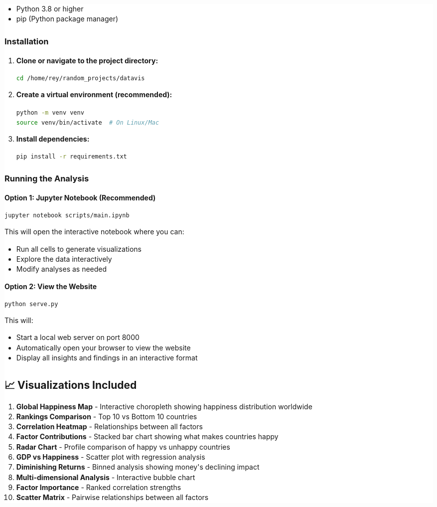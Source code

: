 - Python 3.8 or higher
- pip (Python package manager)

### Installation

1. **Clone or navigate to the project directory:**
   ```bash
   cd /home/rey/random_projects/datavis
   ```

2. **Create a virtual environment (recommended):**
   ```bash
   python -m venv venv
   source venv/bin/activate  # On Linux/Mac
   ```

3. **Install dependencies:**
   ```bash
   pip install -r requirements.txt
   ```

### Running the Analysis

**Option 1: Jupyter Notebook (Recommended)**
```bash
jupyter notebook scripts/main.ipynb
```

This will open the interactive notebook where you can:
- Run all cells to generate visualizations
- Explore the data interactively
- Modify analyses as needed

**Option 2: View the Website**
```bash
python serve.py
```

This will:
- Start a local web server on port 8000
- Automatically open your browser to view the website
- Display all insights and findings in an interactive format

## 📈 Visualizations Included

1. **Global Happiness Map** - Interactive choropleth showing happiness distribution worldwide
2. **Rankings Comparison** - Top 10 vs Bottom 10 countries
3. **Correlation Heatmap** - Relationships between all factors
4. **Factor Contributions** - Stacked bar chart showing what makes countries happy
5. **Radar Chart** - Profile comparison of happy vs unhappy countries
6. **GDP vs Happiness** - Scatter plot with regression analysis
7. **Diminishing Returns** - Binned analysis showing money's declining impact
8. **Multi-dimensional Analysis** - Interactive bubble chart
9. **Factor Importance** - Ranked correlation strengths
10. **Scatter Matrix** - Pairwise relationships between all factors
